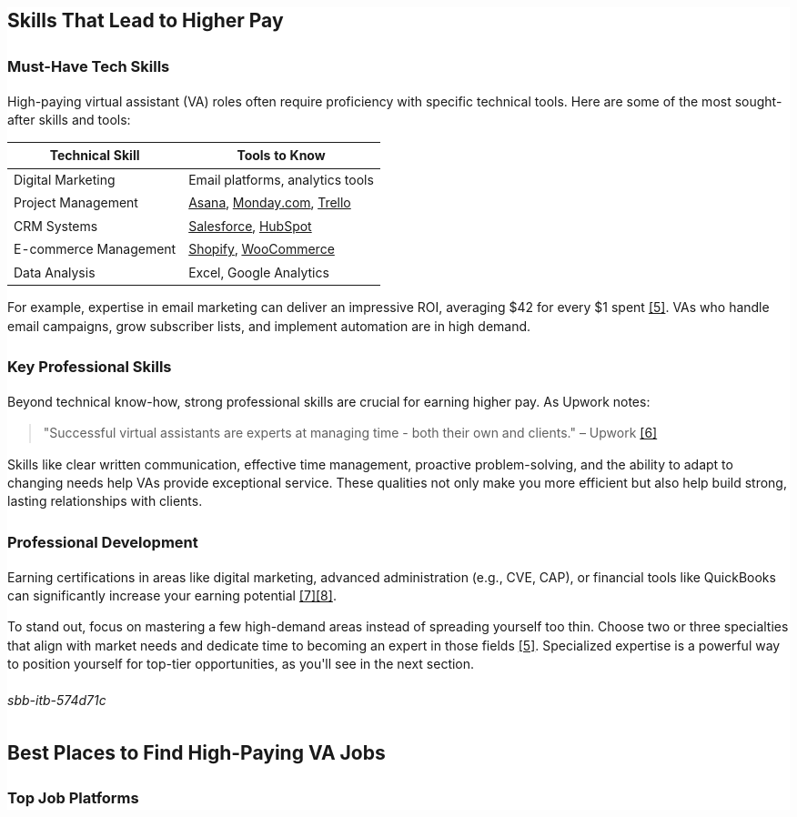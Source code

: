 ## Skills That Lead to Higher Pay

### Must-Have Tech Skills

High-paying virtual assistant (VA) roles often require proficiency with specific technical tools. Here are some of the most sought-after skills and tools:

| Technical Skill | Tools to Know |
| --- | --- |
| Digital Marketing | Email platforms, analytics tools |
| Project Management | [Asana](https://asana.com/), [Monday.com](https://monday.com/), [Trello](https://trello.com/) |
| CRM Systems | [Salesforce](https://www.salesforce.com/crm/), [HubSpot](https://www.hubspot.com/) |
| E-commerce Management | [Shopify](https://www.shopify.com/), [WooCommerce](https://woocommerce.com/) |
| Data Analysis | Excel, Google Analytics |

For example, expertise in email marketing can deliver an impressive ROI, averaging $42 for every $1 spent [\[5\]](https://www.thetechiementor.com/most-in-demand-virtual-assistant-services/). VAs who handle email campaigns, grow subscriber lists, and implement automation are in high demand.

### Key Professional Skills

Beyond technical know-how, strong professional skills are crucial for earning higher pay. As Upwork notes:

> "Successful virtual assistants are experts at managing time - both their own and clients." – Upwork [\[6\]](https://www.upwork.com/resources/virtual-assistant-skills)

Skills like clear written communication, effective time management, proactive problem-solving, and the ability to adapt to changing needs help VAs provide exceptional service. These qualities not only make you more efficient but also help build strong, lasting relationships with clients.

### Professional Development

Earning certifications in areas like digital marketing, advanced administration (e.g., CVE, CAP), or financial tools like QuickBooks can significantly increase your earning potential [\[7\]](https://grow.google)[\[8\]](https://virtualstaffingcareers.com/virtual-assistant-certifications/).

To stand out, focus on mastering a few high-demand areas instead of spreading yourself too thin. Choose two or three specialties that align with market needs and dedicate time to becoming an expert in those fields [\[5\]](https://www.thetechiementor.com/most-in-demand-virtual-assistant-services/). Specialized expertise is a powerful way to position yourself for top-tier opportunities, as you'll see in the next section.

###### sbb-itb-574d71c

## Best Places to Find High-Paying VA Jobs

### Top Job Platforms
